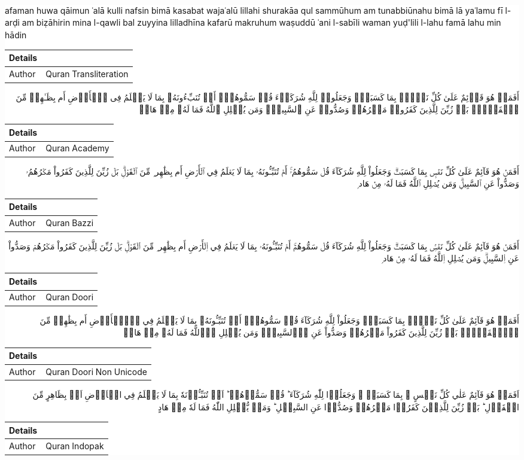 
<div dir="ltr" lang="ar" style={{fontSize:'larger',backgroundColor:'#f8f9fa',padding:20}}>
afaman huwa qāimun ʿalā kulli nafsin bimā kasabat wajaʿalū lillahi shurakāa qul sammūhum am tunabbiūnahu bimā lā yaʿlamu fī l-arḍi am biẓāhirin mina l-qawli bal zuyyina lilladhīna kafarū makruhum waṣuddū ʿani l-sabīli waman yuḍ'lili l-lahu famā lahu min hādin
</div>
<div style={{backgroundColor:'#f8f9fa',padding:20, marginBottom: 10}}><table> <thead> <tr> <th>Details</th> <th></th> </tr> </thead> <tbody> <tr><td>Author</td><td>Quran Transliteration</td></tr></tbody></table></div>


<div dir="rtl" lang="ar" style={{fontSize:'larger',backgroundColor:'#f8f9fa',padding:20}}>
أَفَمَنۡ هُوَ قَاۤئِمٌ عَلَىٰ كُلِّ نَفۡسِۭ بِمَا كَسَبَتۡۗ وَجَعَلُوا۟ لِلَّهِ شُرَكَاۤءَ قُلۡ سَمُّوهُمۡۚ أَمۡ تُنَبِّءُونَهُۥ بِمَا لَا یَعۡلَمُ فِی ٱلۡأَرۡضِ أَم بِظَـٰهِرࣲ مِّنَ ٱلۡقَوۡلِۗ بَلۡ زُیِّنَ لِلَّذِینَ كَفَرُوا۟ مَكۡرُهُمۡ وَصُدُّوا۟ عَنِ ٱلسَّبِیلِۗ وَمَن یُضۡلِلِ ٱللَّهُ فَمَا لَهُۥ مِنۡ هَادࣲ
</div>
<div style={{backgroundColor:'#f8f9fa',padding:20, marginBottom: 10}}><table> <thead> <tr> <th>Details</th> <th></th> </tr> </thead> <tbody> <tr><td>Author</td><td>Quran Academy</td></tr></tbody></table></div>


<div dir="rtl" lang="ar" style={{fontSize:'larger',backgroundColor:'#f8f9fa',padding:20}}>
أَفَمَنۡ هُوَ قَآئِمٌ عَلَىٰ كُلِّ نَفۡسِۭ بِمَا كَسَبَتۡۗ وَجَعَلُواْ لِلَّهِ شُرَكَآءَ قُلۡ سَمُّوهُمُۥۚ أَمۡ تُنَبِّـُٔونَهُۥ بِمَا لَا يَعۡلَمُ فِي ٱلۡأَرۡضِ أَم بِظَٰهِر ࣲ مِّنَ ٱلۡقَوۡلِۗ بَلۡ زُيِّنَ لِلَّذِينَ كَفَرُواْ مَكۡرُهُمُۥ وَصَدُّواْ عَنِ ٱلسَّبِيلِۗ وَمَن يُضۡلِلِ ٱللَّهُ فَمَا لَهُۥ مِنۡ هَاد ࣲ‏
</div>
<div style={{backgroundColor:'#f8f9fa',padding:20, marginBottom: 10}}><table> <thead> <tr> <th>Details</th> <th></th> </tr> </thead> <tbody> <tr><td>Author</td><td>Quran Bazzi</td></tr></tbody></table></div>


<div dir="rtl" lang="ar" style={{fontSize:'larger',backgroundColor:'#f8f9fa',padding:20}}>
أَفَمَنۡ هُوَ قَآئِمٌ عَلَىٰ كُلِّ نَفۡسِۢ بِمَا كَسَبَتۡۗ وَجَعَلُواْ لِلَّهِ شُرَكَآءَ قُلۡ سَمُّوهُمۡۚ أَمۡ تُنَبِّـُٔونَهُۥ بِمَا لَا يَعۡلَمُ فِي اِ۬لۡأَرۡضِ أَم بِظَٰهِر ࣲ مِّنَ اَ۬لۡقَوۡلِۗ بَلۡ زُيِّنَ لِلَّذِينَ كَفَرُواْ مَكۡرُهُمۡ وَصَدُّواْ عَنِ اِ۬لسَّبِيلِۗ وَمَن يُضۡلِلِ اِ۬للَّهُ فَمَا لَهُۥ مِنۡ هَاد ࣲ‏
</div>
<div style={{backgroundColor:'#f8f9fa',padding:20, marginBottom: 10}}><table> <thead> <tr> <th>Details</th> <th></th> </tr> </thead> <tbody> <tr><td>Author</td><td>Quran Doori</td></tr></tbody></table></div>


<div dir="rtl" lang="ar" style={{fontSize:'larger',backgroundColor:'#f8f9fa',padding:20}}>
أَفَمَنۡ هُوَ قَآئِمٌ عَلَىٰ كُلِّ نَفۡسِۢ بِمَا كَسَبَتۡۗ وَجَعَلُواْ لِلَّهِ شُرَكَآءَ قُلۡ سَمُّوهُمۡۚ أَمۡ تُنَبِّـُٔونَهُۥ بِمَا لَا يَعۡلَمُ فِي اِ۬لۡأَرۡضِ أَم بِظَٰهِرٖ مِّنَ اَ۬لۡقَوۡلِۗ بَلۡ زُيِّنَ لِلَّذِينَ كَفَرُواْ مَكۡرُهُمۡ وَصَدُّواْ عَنِ اِ۬لسَّبِيلِۗ وَمَن يُضۡلِلِ اِ۬للَّهُ فَمَا لَهُۥ مِنۡ هَادٖ
</div>
<div style={{backgroundColor:'#f8f9fa',padding:20, marginBottom: 10}}><table> <thead> <tr> <th>Details</th> <th></th> </tr> </thead> <tbody> <tr><td>Author</td><td>Quran Doori Non Unicode</td></tr></tbody></table></div>


<div dir="rtl" lang="ar" style={{fontSize:'larger',backgroundColor:'#f8f9fa',padding:20}}>
اَفَمَنۡ هُوَ قَآئِمٌ عَلٰي كُلِّ نَفۡسٍ ۭ بِمَا كَسَبَتۡ ۚ وَجَعَلُوۡا لِلّٰهِ شُرَكَآءَ ؕ قُلۡ سَمُّوۡهُمۡ ؕ اَمۡ تُنَبِّـُٔوۡنَهٗ بِمَا لَا يَعۡلَمُ فِي الۡاَرۡضِ اَمۡ بِظَاهِرٍ مِّنَ الۡقَوۡلِ ؕ بَلۡ زُيِّنَ لِلَّذِيۡنَ كَفَرُوۡا مَكۡرُهُمۡ وَصُدُّوۡا عَنِ السَّبِيۡلِ ؕ وَمَنۡ يُّضۡلِلِ اللّٰهُ فَمَا لَهٗ مِنۡ هَادٍ
</div>
<div style={{backgroundColor:'#f8f9fa',padding:20, marginBottom: 10}}><table> <thead> <tr> <th>Details</th> <th></th> </tr> </thead> <tbody> <tr><td>Author</td><td>Quran Indopak</td></tr></tbody></table></div>
